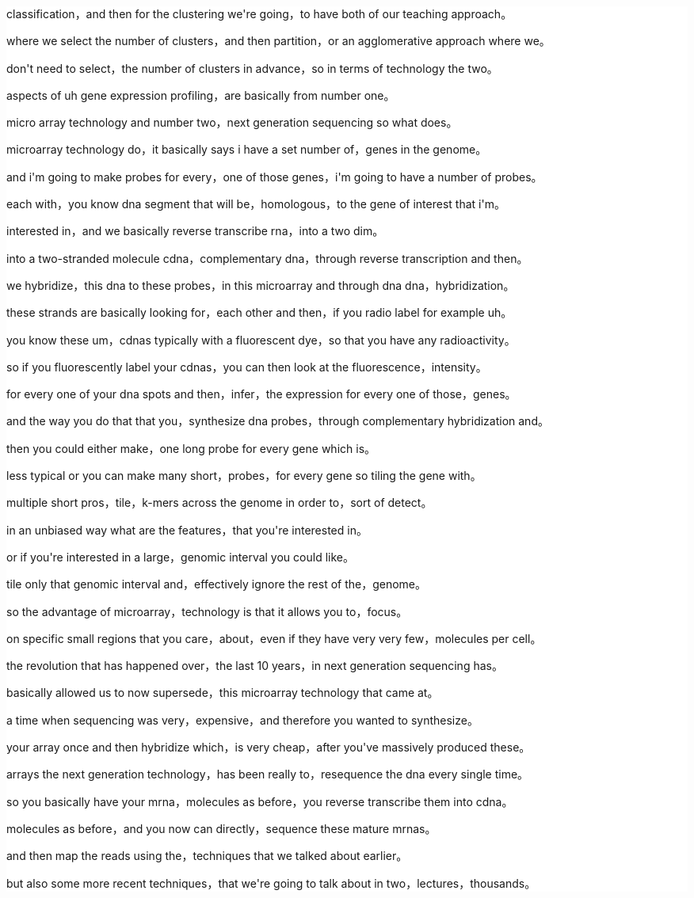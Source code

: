 classification，and then for the clustering we're going，to have both of our teaching approach。

where we select the number of clusters，and then partition，or an agglomerative approach where we。

don't need to select，the number of clusters in advance，so in terms of technology the two。

aspects of uh gene expression profiling，are basically from number one。

micro array technology and number two，next generation sequencing so what does。

microarray technology do，it basically says i have a set number of，genes in the genome。

and i'm going to make probes for every，one of those genes，i'm going to have a number of probes。

each with，you know dna segment that will be，homologous，to the gene of interest that i'm。

interested in，and we basically reverse transcribe rna，into a two dim。

into a two-stranded molecule cdna，complementary dna，through reverse transcription and then。

we hybridize，this dna to these probes，in this microarray and through dna dna，hybridization。

these strands are basically looking for，each other and then，if you radio label for example uh。

you know these um，cdnas typically with a fluorescent dye，so that you have any radioactivity。

so if you fluorescently label your cdnas，you can then look at the fluorescence，intensity。

for every one of your dna spots and then，infer，the expression for every one of those，genes。

and the way you do that that you，synthesize dna probes，through complementary hybridization and。

then you could either make，one long probe for every gene which is。

less typical or you can make many short，probes，for every gene so tiling the gene with。

multiple short pros，tile，k-mers across the genome in order to，sort of detect。

in an unbiased way what are the features，that you're interested in。

or if you're interested in a large，genomic interval you could like。

tile only that genomic interval and，effectively ignore the rest of the，genome。

so the advantage of microarray，technology is that it allows you to，focus。

on specific small regions that you care，about，even if they have very very few，molecules per cell。

the revolution that has happened over，the last 10 years，in next generation sequencing has。

basically allowed us to now supersede，this microarray technology that came at。

a time when sequencing was very，expensive，and therefore you wanted to synthesize。

your array once and then hybridize which，is very cheap，after you've massively produced these。

arrays the next generation technology，has been really to，resequence the dna every single time。

so you basically have your mrna，molecules as before，you reverse transcribe them into cdna。

molecules as before，and you now can directly，sequence these mature mrnas。

and then map the reads using the，techniques that we talked about earlier。

but also some more recent techniques，that we're going to talk about in two，lectures，thousands。
